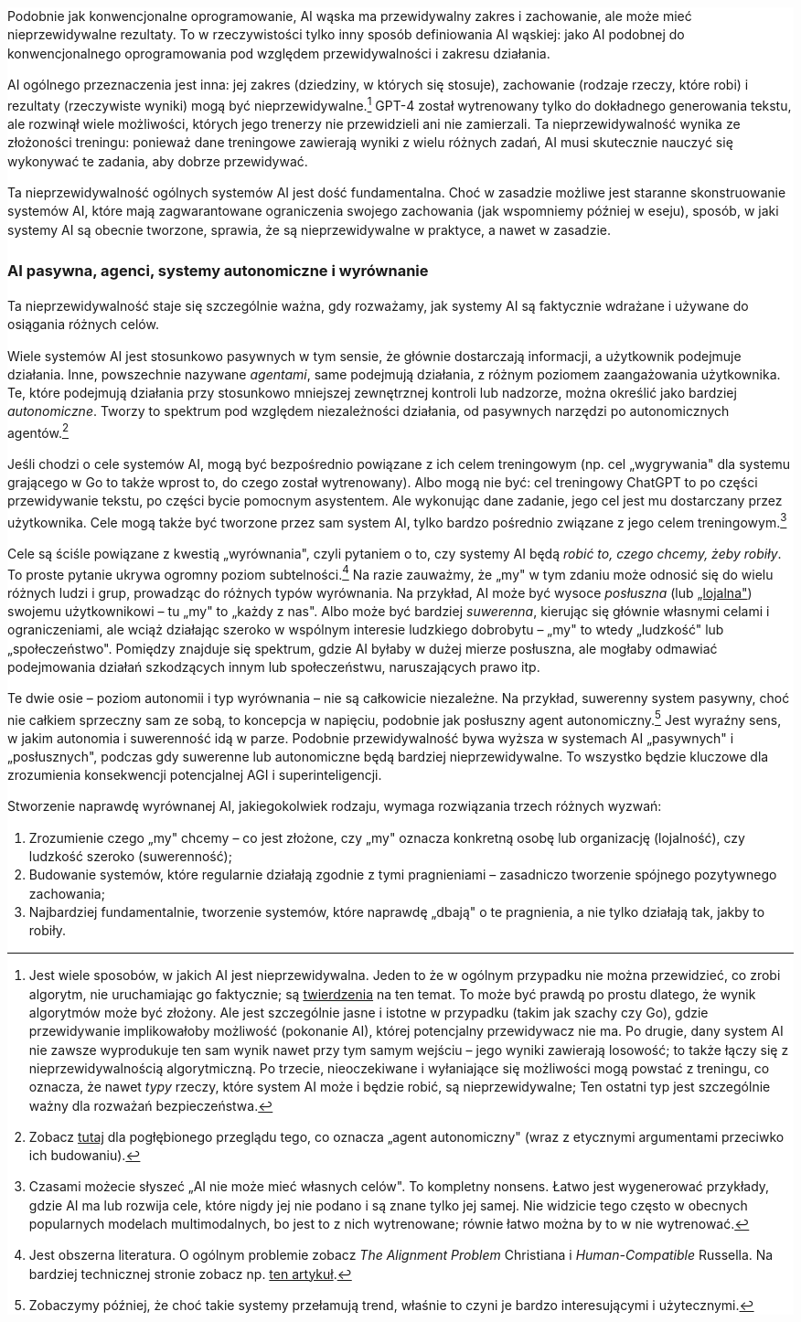 Podobnie jak konwencjonalne oprogramowanie, AI wąska ma przewidywalny zakres i zachowanie, ale może mieć nieprzewidywalne rezultaty. To w rzeczywistości tylko inny sposób definiowania AI wąskiej: jako AI podobnej do konwencjonalnego oprogramowania pod względem przewidywalności i zakresu działania.

AI ogólnego przeznaczenia jest inna: jej zakres (dziedziny, w których się stosuje), zachowanie (rodzaje rzeczy, które robi) i rezultaty (rzeczywiste wyniki) mogą być nieprzewidywalne.[^10] GPT-4 został wytrenowany tylko do dokładnego generowania tekstu, ale rozwinął wiele możliwości, których jego trenerzy nie przewidzieli ani nie zamierzali. Ta nieprzewidywalność wynika ze złożoności treningu: ponieważ dane treningowe zawierają wyniki z wielu różnych zadań, AI musi skutecznie nauczyć się wykonywać te zadania, aby dobrze przewidywać.

Ta nieprzewidywalność ogólnych systemów AI jest dość fundamentalna. Choć w zasadzie możliwe jest staranne skonstruowanie systemów AI, które mają zagwarantowane ograniczenia swojego zachowania (jak wspomniemy później w eseju), sposób, w jaki systemy AI są obecnie tworzone, sprawia, że są nieprzewidywalne w praktyce, a nawet w zasadzie.

### AI pasywna, agenci, systemy autonomiczne i wyrównanie

Ta nieprzewidywalność staje się szczególnie ważna, gdy rozważamy, jak systemy AI są faktycznie wdrażane i używane do osiągania różnych celów.

Wiele systemów AI jest stosunkowo pasywnych w tym sensie, że głównie dostarczają informacji, a użytkownik podejmuje działania. Inne, powszechnie nazywane *agentami*, same podejmują działania, z różnym poziomem zaangażowania użytkownika. Te, które podejmują działania przy stosunkowo mniejszej zewnętrznej kontroli lub nadzorze, można określić jako bardziej *autonomiczne*. Tworzy to spektrum pod względem niezależności działania, od pasywnych narzędzi po autonomicznych agentów.[^11]

Jeśli chodzi o cele systemów AI, mogą być bezpośrednio powiązane z ich celem treningowym (np. cel „wygrywania" dla systemu grającego w Go to także wprost to, do czego został wytrenowany). Albo mogą nie być: cel treningowy ChatGPT to po części przewidywanie tekstu, po części bycie pomocnym asystentem. Ale wykonując dane zadanie, jego cel jest mu dostarczany przez użytkownika. Cele mogą także być tworzone przez sam system AI, tylko bardzo pośrednio związane z jego celem treningowym.[^12]

Cele są ściśle powiązane z kwestią „wyrównania", czyli pytaniem o to, czy systemy AI będą *robić to, czego chcemy, żeby robiły*. To proste pytanie ukrywa ogromny poziom subtelności.[^13] Na razie zauważmy, że „my" w tym zdaniu może odnosić się do wielu różnych ludzi i grup, prowadząc do różnych typów wyrównania. Na przykład, AI może być wysoce *posłuszna* (lub [„lojalna"](https://arxiv.org/abs/2003.11157)) swojemu użytkownikowi – tu „my" to „każdy z nas". Albo może być bardziej *suwerenna*, kierując się głównie własnymi celami i ograniczeniami, ale wciąż działając szeroko w wspólnym interesie ludzkiego dobrobytu – „my" to wtedy „ludzkość" lub „społeczeństwo". Pomiędzy znajduje się spektrum, gdzie AI byłaby w dużej mierze posłuszna, ale mogłaby odmawiać podejmowania działań szkodzących innym lub społeczeństwu, naruszających prawo itp.

Te dwie osie – poziom autonomii i typ wyrównania – nie są całkowicie niezależne. Na przykład, suwerenny system pasywny, choć nie całkiem sprzeczny sam ze sobą, to koncepcja w napięciu, podobnie jak posłuszny agent autonomiczny.[^14] Jest wyraźny sens, w jakim autonomia i suwerenność idą w parze. Podobnie przewidywalność bywa wyższa w systemach AI „pasywnych" i „posłusznych", podczas gdy suwerenne lub autonomiczne będą bardziej nieprzewidywalne. To wszystko będzie kluczowe dla zrozumienia konsekwencji potencjalnej AGI i superinteligencji.

Stworzenie naprawdę wyrównanej AI, jakiegokolwiek rodzaju, wymaga rozwiązania trzech różnych wyzwań:

1. Zrozumienie czego „my" chcemy – co jest złożone, czy „my" oznacza konkretną osobę lub organizację (lojalność), czy ludzkość szeroko (suwerenność);
2. Budowanie systemów, które regularnie działają zgodnie z tymi pragnieniami – zasadniczo tworzenie spójnego pozytywnego zachowania;
3. Najbardziej fundamentalnie, tworzenie systemów, które naprawdę „dbają" o te pragnienia, a nie tylko działają tak, jakby to robiły.


[^1]: Ten [wykres](https://time.com/6300942/ai-progress-charts/) pokazuje zestaw zadań; można by dodać do tego wykresu wiele podobnych krzywych. Ten szybki postęp w wąskiej AI zaskoczył nawet ekspertów w tej dziedzinie, z benchmarkami przekraczanymi na lata przed przewidywaniami.
[^2]: Deepmind, OpenAI, Anthropic i X.ai zostały założone ze specyficznym celem opracowania AGI. Na przykład statut OpenAI wyraźnie określa jego cel jako opracowanie „sztucznej inteligencji ogólnej, która przynosi korzyści całej ludzkości", podczas gdy misją DeepMind jest „rozwiązanie inteligencji, a następnie użycie jej do rozwiązania wszystkiego innego". Meta, Microsoft i inne firmy realizują teraz zasadniczo podobne ścieżki. Meta stwierdziła, że [planuje opracować AGI i udostępnić ją otwarcie.](https://www.forbes.com/sites/johnkoetsier/2024/01/18/zuckerberg-on-ai-meta-building-agi-for-everyone-and-open-sourcing-it/)
[^3]: Hinton i Bengio to dwaj z najczęściej cytowanych badaczy AI, obaj zdobyli Nobla dziedziny AI, nagrodę Turinga, a Hinton dodatkowo zdobył Nagrodę Nobla (w fizyce).
[^4]: Budowanie czegoś o takim ryzyku, pod wpływem zachęt komercyjnych i przy prawie zerowym nadzorze rządowym, jest całkowicie bezprecedensowe. Nie ma nawet kontrowersji co do ryzyka wśród tych, którzy to budują! Liderzy Deepmind, OpenAI i Anthropic, wśród wielu innych ekspertów, wszyscy dosłownie podpisali [oświadczenie](https://www.safe.ai/work/statement-on-ai-risk), że zaawansowana AI stanowi *ryzyko wyginięcia dla ludzkości.* Dzwony alarmowe nie mogłyby dzwonić głośniej, i można jedynie dojść do wniosku, że ci, którzy je ignorują, po prostu nie traktują AGI i superinteligencji poważnie. Jednym z celów tego eseju jest pomóc im zrozumieć, dlaczego powinni.
[^5]: Dla łagodnego, ale technicznego wprowadzenia do uczenia maszynowego i AI, szczególnie modeli językowych, zobacz [tę stronę.](https://mark-riedl.medium.com/a-very-gentle-introduction-to-large-language-models-without-the-hype-5f67941fa59e) Dla innego nowoczesnego wprowadzenia do zagrożeń AI związanych z wyginięciem, zobacz [ten artykuł.](https://www.thecompendium.ai/) Dla kompleksowej i autorytatywnej naukowej analizy stanu bezpieczeństwa AI, zobacz niedawny [Międzynarodowy Raport Bezpieczeństwa AI.](https://arxiv.org/abs/2501.17805)
[^6]: Trening zazwyczaj przebiega poprzez szukanie lokalnego maksimum wyniku w wielowymiarowej przestrzeni danej przez wagi modelu. Sprawdzając, jak wynik zmienia się przy dostrajaniu wag, algorytm treningowy identyfikuje, które dostrojenia najlepiej poprawiają wynik i przesuwa wagi w tym kierunku.
[^7]: Na przykład, w problemie rozpoznawania obrazów, sieć neuronowa wyprowadzałaby prawdopodobieństwa dla etykiet obrazu. Wynik byłby związany z prawdopodobieństwem, które AI przypisuje poprawnej odpowiedzi. Procedura treningowa dostrajałaby następnie wagi tak, żeby następnym razem AI wyprowadzała wyższe prawdopodobieństwo dla poprawnej etykiety tego obrazu. To jest następnie powtarzane ogromną liczbę razy. Ta sama podstawowa procedura jest używana w treningu zasadniczo wszystkich nowoczesnych sieci neuronowych, choć z bardziej złożonymi mechanizmami oceniania.
[^8]: Większość modeli multimodalnych używa architektury „transformer" do przetwarzania i generowania różnych typów danych (tekst, obrazy, dźwięk). Wszystkie te mogą być rozłożone na, a następnie traktowane na równi, jako różne typy „tokenów". Modele multimodalne są trenowane najpierw do dokładnego przewidywania tokenów w masowych zbiorach danych, potem udoskonalane poprzez uczenie ze wzmocnieniem w celu wzbogacenia możliwości i kształtowania zachowań.
[^9]: To, że modele językowe są trenowane do robienia jednej rzeczy – przewidywania słów – sprawiło, że niektórzy nazywają je AI wąską. To jednak mylące: ponieważ dobre przewidywanie tekstu wymaga bardzo wielu różnych możliwości, to zadanie treningowe prowadzi do zaskakująco ogólnego systemu. Zauważcie także, że te systemy są intensywnie trenowane przez uczenie ze wzmocnieniem, skutecznie reprezentując tysiące ludzi dających modelowi sygnał nagrody, gdy dobrze wykonuje którekolwiek z wielu rzeczy, które robi. Dziedziczy więc znaczną ogólność od ludzi dających tę informację zwrotną.
[^10]: Jest wiele sposobów, w jakich AI jest nieprzewidywalna. Jeden to że w ogólnym przypadku nie można przewidzieć, co zrobi algorytm, nie uruchamiając go faktycznie; są [twierdzenia](https://arxiv.org/abs/1310.3225) na ten temat. To może być prawdą po prostu dlatego, że wynik algorytmów może być złożony. Ale jest szczególnie jasne i istotne w przypadku (takim jak szachy czy Go), gdzie przewidywanie implikowałoby możliwość (pokonanie AI), której potencjalny przewidywacz nie ma. Po drugie, dany system AI nie zawsze wyprodukuje ten sam wynik nawet przy tym samym wejściu – jego wyniki zawierają losowość; to także łączy się z nieprzewidywalnością algorytmiczną. Po trzecie, nieoczekiwane i wyłaniające się możliwości mogą powstać z treningu, co oznacza, że nawet *typy* rzeczy, które system AI może i będzie robić, są nieprzewidywalne; Ten ostatni typ jest szczególnie ważny dla rozważań bezpieczeństwa.
[^11]: Zobacz [tutaj](https://arxiv.org/abs/2502.02649) dla pogłębionego przeglądu tego, co oznacza „agent autonomiczny" (wraz z etycznymi argumentami przeciwko ich budowaniu).
[^12]: Czasami możecie słyszeć „AI nie może mieć własnych celów". To kompletny nonsens. Łatwo jest wygenerować przykłady, gdzie AI ma lub rozwija cele, które nigdy jej nie podano i są znane tylko jej samej. Nie widzicie tego często w obecnych popularnych modelach multimodalnych, bo jest to z nich wytrenowane; równie łatwo można by to w nie wytrenować.
[^13]: Jest obszerna literatura. O ogólnym problemie zobacz *The Alignment Problem* Christiana i *Human-Compatible* Russella. Na bardziej technicznej stronie zobacz np. [ten artykuł](https://arxiv.org/abs/2209.00626).
[^14]: Zobaczymy później, że choć takie systemy przełamują trend, właśnie to czyni je bardzo interesującymi i użytecznymi.
[^15]: Nie oznacza to, że wymagamy emocji czy świadomości. Raczej jest to ogromnie trudne z zewnątrz systemu wiedzieć, jakie są jego wewnętrzne cele, preferencje i wartości. „Prawdziwe" tutaj oznaczałoby, że mamy wystarczająco silne powody, by na tym polegać, że w przypadku krytycznych systemów możemy na to postawić nasze życie.
[^16]: 10<sup>27</sup> oznacza 1 z 25 zerami, czyli dziesięć bilionów bilionów. FLOP to po prostu arytmetyczne dodawanie lub mnożenie liczb z określoną precyzją. Należy zauważyć, że wydajność sprzętu AI może się różnić dziesięciokrotnie w zależności od precyzji arytmetyki i architektury komputera. Liczenie operacji bramek logicznych (AND, OR, NOT) byłoby fundamentalne, ale nie są one powszechnie dostępne ani benchmarkowane; dla obecnych celów użyteczne jest standaryzowanie na operacjach 16-bitowych (FP16), chociaż należy ustalić odpowiednie współczynniki konwersji.
[^17]: Zbiór oszacowań i twardych danych jest dostępny od [Epoch AI](https://epochai.org/data/large-scale-ai-models) i wskazuje około 2×10<sup>25</sup> 16-bitowych FLOP dla GPT-4; to z grubsza pasuje do [liczb, które wyciekły](https://mpost.io/gpt-4s-leaked-details-shed-light-on-its-massive-scale-and-impressive-architecture/) dla GPT-4. Oszacowania dla innych modeli z połowy 2024 roku mieszczą się w granicach kilku razy więcej niż GPT-4.
[^18]: Inferencja to po prostu proces generowania wyjścia z sieci neuronowej. Trening można uznać za sukcesję wielu inferencji i dostrajania wag modelu.
[^19]: Do produkcji tekstu pierwotny GPT-4 wymagał 560 TFLOP na wygenerowany token. Około 7 tokenów/s jest potrzebne, aby nadążyć za ludzką myślą, więc to daje ≈3×10<sup>15</sup> FLOP/s. Ale usprawnienia to zmniejszyły; [ta broszura NVIDIA](https://developer.nvidia.com/blog/supercharging-llama-3-1-across-nvidia-platforms/) na przykład wskazuje zaledwie 3×10<sup>14</sup> FLOP/s dla porównywalnie działającego modelu Llama 405B.
[^20]: Jako nieco bardziej złożony przykład, system AI może najpierw wygenerować kilka możliwych rozwiązań problemu matematycznego, następnie użyć innej instancji do sprawdzenia każdego rozwiązania, a na koniec użyć trzeciej do syntezy wyników w jasne wyjaśnienie. To pozwala na dokładniejsze i bardziej niezawodne rozwiązywanie problemów niż pojedyncze przejście.
[^21]: Zobacz na przykład szczegóły na temat ["Operatora" OpenAI](https://openai.com/index/introducing-operator/), [możliwości narzędzi Claude'a](https://docs.anthropic.com/en/docs/build-with-claude/computer-use) i [AutoGPT](https://github.com/Significant-Gravitas/AutoGPT). [Deep Research](https://openai.com/index/introducing-deep-research/) OpenAI prawdopodobnie ma dość wyrafinowaną architekturę, ale szczegóły nie są dostępne.
[^22]: Deepseek R1 opiera się na iteracyjnym treningu i promptowaniu modelu tak, aby ostateczny wytrenowany model tworzył rozbudowane rozumowanie łańcuchowe. Szczegóły architektoniczne nie są dostępne dla o1 lub o3, jednak Deepseek ujawnił, że nie ma potrzeby szczególnego "sekretnego składnika" do odblokowania skalowania możliwości z inferencją. Ale pomimo otrzymania ogromnej uwagi prasy jako podważającego "status quo" w AI, nie wpływa to na główne twierdzenia tego eseju.
[^23]: Te modele znacznie przewyższają standardowe modele w benchmarkach rozumowania. Na przykład w GPQA Diamond Benchmark – rygorystycznym teście pytań naukowych na poziomie doktoratu – GPT-4o [uzyskał](https://openai.com/index/learning-to-reason-with-llms/) 56%, podczas gdy o1 i o3 osiągnęły odpowiednio 78% i 88%, znacznie przewyższając 70% średni wynik ekspertów ludzkich.
[^24]: O3 OpenAI prawdopodobnie wydatkował ∼10<sup>21</sup>-10<sup>22</sup> FLOP [na ukończenie każdego z pytań wyzwania ARC-AGI](https://www.interconnects.ai/p/openais-o3-the-2024-finale-of-ai), które kompetentni ludzie mogą zrobić w (powiedzmy) 10-100 sekund, dając liczbę bardziej jak ∼10<sup>20</sup> FLOP/s.
[^25]: Choć moc obliczeniowa jest kluczową miarą możliwości systemu AI, współdziała ona zarówno z jakością danych, jak i ulepszeniami algorytmicznymi. Lepsze dane lub algorytmy mogą zmniejszyć wymagania obliczeniowe, podczas gdy większa moc obliczeniowa może czasami kompensować słabsze dane lub algorytmy.
[^26]: Na przykład, obecne systemy AI znacznie przewyższają ludzkie możliwości w szybkich obliczeniach arytmetycznych czy zadaniach pamięciowych, jednocześnie pozostając w tyle w abstrakcyjnym rozumowaniu i twórczym rozwiązywaniu problemów.
[^27]: Co bardzo ważne, jako konkurent taka AI miałaby kilka głównych przewag strukturalnych, włączając: nie męczyłaby się ani nie miała innych indywidualnych potrzeb jak ludzie; mogłaby działać z większą szybkością po prostu przez skalowanie mocy obliczeniowej; mogłaby być kopiowana wraz z wszelką wiedzą lub umiejętnościami, które nabyła – a nabyta wiedza sieci neuronowych może nawet być „scalana", aby przenosić całe zestawy umiejętności między sobą; mogłaby komunikować się z szybkością maszyny; i mogłaby się samo-modyfikować lub samo-doskonalić w bardziej znaczący sposób i z większą szybkością niż jakikolwiek człowiek.
[^28]: Jeśli nie spędziłeś czasu używając obecnych najlepszych systemów AI, polecam to: są naprawdę użyteczne i zdolne, a także ważne dla kalibracji wpływu, jaki AI będzie mieć w miarę jak stanie się potężniejsza.
[^29]: Rozważ duży szpital badawczy: w pełni zrealizowane AGI mogłoby jednocześnie analizować wszystkie przychodzące dane pacjentów, nadążać za każdym nowym artykułem medycznym, sugerować diagnozy, projektować plany leczenia, zarządzać badaniami klinicznymi i koordynować harmonogramy personelu – wszystko to działając na poziomie dorównującym lub przewyższającym najlepszych specjalistów szpitala w każdym obszarze. I mogłoby to robić dla wielu szpitali jednocześnie, za ułamek obecnych kosztów. Niestety, musisz też rozważyć zorganizowany syndykat przestępczy: w pełni zrealizowane AGI mogłoby jednocześnie hakować, podszywać się, szpiegować i szantażować tysiące ofiar, nadążać za organami ścigania (które automatyzują się znacznie wolniej), projektować nowe sposoby zarabiania pieniędzy i koordynować harmonogramy personelu – jeśli w ogóle jest jakiś personel.
[^30]: W swoim [eseju](https://darioamodei.com/machines-of-loving-grace) Dario Amodei, CEO Anthropic, przywołał obraz „Kraju \[miliona\] geniuszy".
[^31]: Używasz znacznie więcej tej AI, niż prawdopodobnie myślisz, napędzając generowanie i rozpoznawanie mowy, przetwarzanie obrazów, algorytmy newsfeeda itp.
[^32]: Chociaż relacje między tymi parami firm są dość złożone i zniuansowane, wymieniłem je wyraźnie, aby wskazać zarówno ogromną całkowitą kapitalizację rynkową firm obecnie zaangażowanych w rozwój AI, jak i to, że za nawet „mniejszymi" firmami jak Anthropic stoją niezwykle głębokie kieszenie poprzez inwestycje i główne umowy partnerskie.
[^33]: Stało się modne lekceważenie testu Turinga, ale jest on dość potężny i ogólny. W słabych wersjach wskazuje, czy typowi ludzie wchodząc w interakcję z AI (która jest trenowana do zachowania ludzkiego) w typowy sposób przez krótkie okresy mogą powiedzieć, czy to AI. Nie mogą. Po drugie, wysoce przeciwstawny test Turinga może badać zasadniczo każdy element ludzkiej zdolności i inteligencji – np. przez porównywanie systemu AI z ludzkim ekspertem, ocenianych przez innych ludzkich ekspertów. W pewnym sensie znaczna część oceny AI to uogólniona forma testu Turinga.
[^34]: To jest na domenę – żaden człowiek nie mógłby prawdopodobnie osiągnąć takich wyników we wszystkich przedmiotach jednocześnie.
[^35]: To są problemy, których rozwiązanie zajęłoby nawet doskonałym matematykom znaczny czas, jeśli w ogóle potrafiliby je rozwiązać.
[^36]: Jeśli jesteś sceptycznie nastawiony, zachowaj swój sceptycyzm, ale naprawdę wypróbuj najnowsze modele, a także spróbuj sam niektórych pytań testowych, które potrafią zdać. Jako profesor fizyki przewidziałbym z niemal pewnością, że na przykład najlepsze modele zdałyby egzamin kwalifikacyjny dla absolwentów w naszym wydziale.
[^37]: Ta i inne słabości jak konfabulacja spowolniły adopcję rynkową i doprowadziły do luki między postrzeganymi a deklarowanymi możliwościami (co również musi być widziane przez pryzmat intensywnej konkurencji rynkowej i potrzeby przyciągnięcia inwestycji). To zmyliło zarówno opinię publiczną, jak i decydentów politycznych co do rzeczywistego stanu postępu AI. Chociaż może nie dorównuje szumowi, postęp jest bardzo rzeczywisty.
[^38]: Głównym postępem od tego czasu był rozwój systemów trenowanych dla najwyższej jakości rozumowania, wykorzystujących więcej obliczeń podczas inferencji i większe uczenie się przez wzmacnianie. Ponieważ te modele są nowe i ich zdolności mniej przetestowane, nie przebudowałem całkowicie tej tabeli oprócz „rozumowania", które uważam za zasadniczo rozwiązane. Ale zaktualizowałem przewidywania na podstawie doświadczonych i zgłoszonych możliwości tych systemów.
[^39]: Poprzednie fale optymizmu AI w latach 60. i 80. zakończyły się „zimami AI", gdy obiecane możliwości nie zmaterializowały się. Jednak obecna fala różni się fundamentalnie osiągnięciem nadludzkiej wydajności w wielu domenach, wspieranej masowymi zasobami obliczeniowymi i sukcesem komercyjnym.
[^40]: Pełny projekt Apollo [kosztował około 250 mld USD w dolarach z 2020 roku](https://www.planetary.org/space-policy/cost-of-apollo), a projekt Manhattan [mniej niż jedną dziesiątą tego](https://www.brookings.edu/the-costs-of-the-manhattan-project/). Goldman Sachs [przewiduje bilion dolarów wydatków tylko na centra danych AI](https://www.datacenterdynamics.com/en/news/goldman-sachs-1tn-to-be-spent-on-ai-data-centers-chips-and-utility-upgrades-with-little-to-show-for-it-so-far/) w ciągu najbliższych kilku lat.
[^41]: Chociaż ludzie popełniają mnóstwo błędów, nie doceniamy po prostu tego, jak niezawodni potrafimy być! Ponieważ prawdopodobieństwa się mnożą, zadanie wymagające 20 kroków do prawidłowego wykonania wymaga, aby każdy krok był 97% niezawodny, żeby zrobić to dobrze choćby w połowie przypadków. Robimy takie zadania cały czas.
[^42]: Silny ruch w tym kierunku został bardzo niedawno podjęty przez asystenta [„Deep Research"](https://openai.com/index/introducing-deep-research/) OpenAI, który autonomicznie przeprowadza ogólne badania, opisywany jako „nowa zdolność sprawcza, która prowadzi wieloetapowe badania w internecie dla złożonych zadań".
[^43]: Rzeczy jak wypełnienie tego irytującego formularza PDF, rezerwacja lotów itp. Ale z doktoratem w 20 dziedzinach! Więc także: napisanie tej pracy dyplomowej za ciebie, negocjowanie tej umowy za ciebie, udowodnienie tego twierdzenia za ciebie, stworzenie tej kampanii reklamowej za ciebie itp. Co *ty* robisz? Mówisz mu co robić, oczywiście.
[^44]: Zauważ, że doznawanie *nie* jest wyraźnie wymagane, ani AI w tym potrójnym przecięciu niekoniecznie tego implikuje.
[^45]: Najbliższą analogią jest być może technologia chipów, gdzie rozwój utrzymuje prawo Moore'a od dekad, gdy technologie komputerowe pomagają ludziom projektować następną generację technologii chipów. Ale AI będzie znacznie bardziej bezpośrednie.
[^46]: Ważne jest, aby na chwilę to przemyśleć, że AI mogłaby – wkrótce – doskonalić siebie w skali czasowej dni lub tygodni. Lub mniej. Miej to na uwadze, gdy ktoś mówi ci, że zdolność AI jest definitywnie daleko.
[^47]: Bardziej precyzyjna lista godnych celów to [Cele Zrównoważonego Rozwoju](https://sdgs.un.org/goals) ONZ. To są, w pewnym sensie, najbliższe temu, co mamy jako zestaw globalnych celów konsensusowych dla tego, co chcielibyśmy zobaczyć poprawione na świecie. AI mogłaby pomóc.
[^48]: Technologia w ogóle ma transformacyjną moc ekonomiczną i społeczną dla poprawy ludzkości, jak świadczą tysiące lat. W tym duchu, długą i przekonującą wykładnię pozytywnej wizji AGI można znaleźć w [tym eseju](https://darioamodei.com/machines-of-loving-grace) założyciela Anthropic, Dario Amodei.
[^49]: Prywatne inwestycje w AI [zaczęły gwałtownie rosnąć w 2018-19, przewyższając inwestycje publiczne mniej więcej wtedy,](https://cset.georgetown.edu/publication/tracking-ai-investment/) i od tego czasu znacznie je wyprzedzają.
[^50]: Mogę zaświadczyć, że za bardziej zamkniętymi drzwiami nie mają takich skrupułów. I staje się to bardziej publiczne; zobacz na przykład nowy ["wniosek o startupy"](https://www.ycombinator.com/rfs) Y-combinator, którego wiele części jawnie wzywa do hurtowego zastąpienia pracowników ludzkich. Cytując ich: "Propozycja wartości B2B SaaS polegała na stopniowym zwiększaniu wydajności pracowników ludzkich. Propozycja wartości pionowych agentów AI to całkowita automatyzacja pracy... Jest całkiem możliwe, że ta możliwość jest wystarczająco duża, aby stworzyć kolejnych 100 jednorożców." (Dla tych nieobznajomionych z żargonem Doliny Krzemowej, "B2B" to business-to-business, a jednorożec to firma warta miliard dolarów. Oznacza to, że mówią o ponad stu firmach wart miliardy plus dolarów, które zastępują pracowników dla innych firm.)
[^51]: Zobacz na przykład niedawny [raport Komisji ds. Przeglądu Gospodarczego i Bezpieczeństwa USA-Chiny](https://www.uscc.gov/sites/default/files/2024-11/2024_Executive_Summary.pdf). Chociaż w samym raporcie było zaskakująco mało uzasadnienia, główną rekomendacją było, aby Kongres USA "ustanowił i sfinansował program podobny do Projektu Manhattan, poświęcony wyścigowi o zdobycie zdolności Sztucznej Inteligencji Ogólnej (AGI)".
[^52]: Firmy przyjmują teraz to geopolityczne ujęcie jako tarczę przeciwko jakimkolwiek ograniczeniom w rozwoju ich AI, generalnie w sposób rażąco służący własnym interesom, a czasem w sposób, który nawet nie ma podstawowego sensu. Rozważmy [Podejście Meta do Frontowej AI](https://about.fb.com/news/2025/02/meta-approach-frontier-ai/), które jednocześnie argumentuje, że Ameryka musi "\[Umocnić swoją\] pozycję jako lider w innowacjach technologicznych, wzroście gospodarczym i bezpieczeństwie narodowym" i że musi to zrobić poprzez otwarte udostępnianie swoich najpotężniejszych systemów AI – co obejmuje dawanie ich bezpośrednio swoim geopolitycznym rywalom i przeciwnikom.
[^53]: W ten sposób prawdopodobnie musielibyśmy pozostawić zarządzanie tymi technologiami AI. Ale byłoby to bardzo problematyczne przekazanie kontroli, do czego wrócimy poniżej.
[^54]: Konkurencja w rozwoju technologii często przynosi ważne korzyści: zapobieganie kontroli monopolistycznej, napędzanie innowacji i redukcji kosztów, umożliwianie różnorodnych podejść i tworzenie wzajemnego nadzoru. Jednak w przypadku AGI te korzyści muszą być porównane z unikalnymi ryzykami wynikającymi z dynamiki wyścigu i presji na redukcję środków ostrożności bezpieczeństwa.